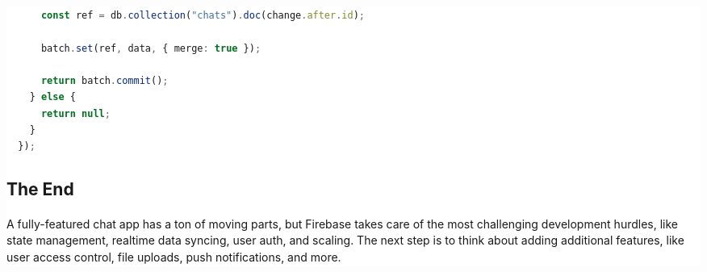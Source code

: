 ```typescript
      const ref = db.collection("chats").doc(change.after.id);

      batch.set(ref, data, { merge: true });

      return batch.commit();
    } else {
      return null;
    }
  });
```

## The End

A fully-featured chat app has a ton of moving parts, but Firebase takes care of
the most challenging development hurdles, like state management, realtime data
syncing, user auth, and scaling. The next step is to think about adding
additional features, like user access control, file uploads, push notifications,
and more.
